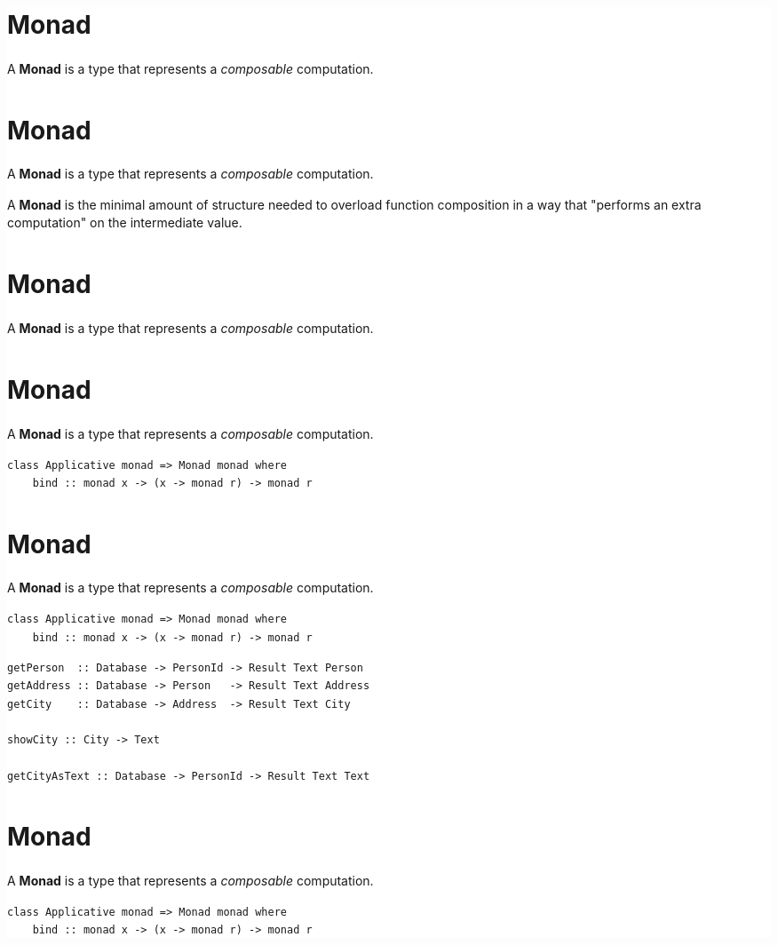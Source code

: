# Monad

A **Monad** is a type that represents a _composable_ computation.

# Monad

A **Monad** is a type that represents a _composable_ computation.

A **Monad** is the minimal amount of structure needed to overload function composition in a way that
"performs an extra computation" on the intermediate value.

# Monad

A **Monad** is a type that represents a _composable_ computation.

# Monad

A **Monad** is a type that represents a _composable_ computation.

```
class Applicative monad => Monad monad where
    bind :: monad x -> (x -> monad r) -> monad r
```

# Monad

A **Monad** is a type that represents a _composable_ computation.

```
class Applicative monad => Monad monad where
    bind :: monad x -> (x -> monad r) -> monad r
```

```
getPerson  :: Database -> PersonId -> Result Text Person
getAddress :: Database -> Person   -> Result Text Address
getCity    :: Database -> Address  -> Result Text City

showCity :: City -> Text

getCityAsText :: Database -> PersonId -> Result Text Text
```

# Monad

A **Monad** is a type that represents a _composable_ computation.

```
class Applicative monad => Monad monad where
    bind :: monad x -> (x -> monad r) -> monad r
```
